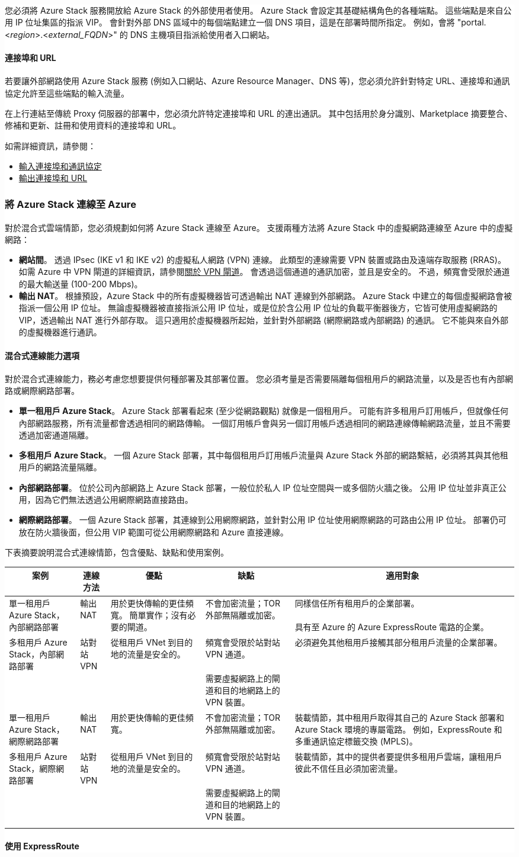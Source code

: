 您必須將 Azure Stack 服務開放給 Azure Stack 的外部使用者使用。 Azure Stack 會設定其基礎結構角色的各種端點。 這些端點是來自公用 IP 位址集區的指派 VIP。 會針對外部 DNS 區域中的每個端點建立一個 DNS 項目，這是在部署時間所指定。 例如，會將 "portal.<*region*>.<*external_FQDN*>" 的 DNS 主機項目指派給使用者入口網站。 

#### <a name="ports-and-urls"></a>連接埠和 URL

若要讓外部網路使用 Azure Stack 服務 (例如入口網站、Azure Resource Manager、DNS 等)，您必須允許針對特定 URL、連接埠和通訊協定允許至這些端點的輸入流量。
 
在上行連結至傳統 Proxy 伺服器的部署中，您必須允許特定連接埠和 URL 的連出通訊。 其中包括用於身分識別、Marketplace 摘要整合、修補和更新、註冊和使用資料的連接埠和 URL。

如需詳細資訊，請參閱：
- [輸入連接埠和通訊協定](https://docs.microsoft.com/azure/azure-stack/azure-stack-integrate-endpoints#ports-and-protocols-inbound)
- [輸出連接埠和 URL](https://docs.microsoft.com/azure/azure-stack/azure-stack-integrate-endpoints#ports-and-urls-outbound)

### <a name="connect-azure-stack-to-azure"></a>將 Azure Stack 連線至 Azure

對於混合式雲端情節，您必須規劃如何將 Azure Stack 連線至 Azure。 支援兩種方法將 Azure Stack 中的虛擬網路連線至 Azure 中的虛擬網路： 
- **網站間**。 透過 IPsec (IKE v1 和 IKE v2) 的虛擬私人網路 (VPN) 連線。 此類型的連線需要 VPN 裝置或路由及遠端存取服務 (RRAS)。 如需 Azure 中 VPN 閘道的詳細資訊，請參閱[關於 VPN 閘道](https://docs.microsoft.com/azure/vpn-gateway/vpn-gateway-about-vpngateways)。 會透過這個通道的通訊加密，並且是安全的。 不過，頻寬會受限於通道的最大輸送量 (100-200 Mbps)。
- **輸出 NAT**。 根據預設，Azure Stack 中的所有虛擬機器皆可透過輸出 NAT 連線到外部網路。 Azure Stack 中建立的每個虛擬網路會被指派一個公用 IP 位址。 無論虛擬機器被直接指派公用 IP 位址，或是位於含公用 IP 位址的負載平衡器後方，它皆可使用虛擬網路的 VIP，透過輸出 NAT 進行外部存取。 這只適用於虛擬機器所起始，並針對外部網路 (網際網路或內部網路) 的通訊。 它不能與來自外部的虛擬機器進行通訊。

#### <a name="hybrid-connectivity-options"></a>混合式連線能力選項

對於混合式連線能力，務必考慮您想要提供何種部署及其部署位置。 您必須考量是否需要隔離每個租用戶的網路流量，以及是否也有內部網路或網際網路部署。

- **單一租用戶 Azure Stack**。 Azure Stack 部署看起來 (至少從網路觀點) 就像是一個租用戶。 可能有許多租用戶訂用帳戶，但就像任何內部網路服務，所有流量都會透過相同的網路傳輸。 一個訂用帳戶會與另一個訂用帳戶透過相同的網路連線傳輸網路流量，並且不需要透過加密通道隔離。

- **多租用戶 Azure Stack**。 一個 Azure Stack 部署，其中每個租用戶訂用帳戶流量與 Azure Stack 外部的網路繫結，必須將其與其他租用戶的網路流量隔離。
 
- **內部網路部署**。 位於公司內部網路上 Azure Stack 部署，一般位於私人 IP 位址空間與一或多個防火牆之後。 公用 IP 位址並非真正公用，因為它們無法透過公用網際網路直接路由。

- **網際網路部署**。 一個 Azure Stack 部署，其連線到公用網際網路，並針對公用 IP 位址使用網際網路的可路由公用 IP 位址。 部署仍可放在防火牆後面，但公用 VIP 範圍可從公用網際網路和 Azure 直接連線。
 
下表摘要說明混合式連線情節，包含優點、缺點和使用案例。

| 案例 | 連線方法 | 優點 | 缺點 | 適用對象 |
| -- | -- | --| -- | --|
| 單一租用戶 Azure Stack，內部網路部署 | 輸出 NAT | 用於更快傳輸的更佳頻寬。 簡單實作；沒有必要的閘道。 | 不會加密流量；TOR 外部無隔離或加密。 | 同樣信任所有租用戶的企業部署。<br><br>具有至 Azure 的 Azure ExpressRoute 電路的企業。 |
| 多租用戶 Azure Stack，內部網路部署 | 站對站 VPN | 從租用戶 VNet 到目的地的流量是安全的。 | 頻寬會受限於站對站 VPN 通道。<br><br>需要虛擬網路上的閘道和目的地網路上的 VPN 裝置。 | 必須避免其他租用戶接觸其部分租用戶流量的企業部署。 |
| 單一租用戶 Azure Stack，網際網路部署 | 輸出 NAT | 用於更快傳輸的更佳頻寬。 | 不會加密流量；TOR 外部無隔離或加密。 | 裝載情節，其中租用戶取得其自己的 Azure Stack 部署和 Azure Stack 環境的專屬電路。 例如，ExpressRoute 和多重通訊協定標籤交換 (MPLS)。
| 多租用戶 Azure Stack，網際網路部署 | 站對站 VPN | 從租用戶 VNet 到目的地的流量是安全的。 | 頻寬會受限於站對站 VPN 通道。<br><br>需要虛擬網路上的閘道和目的地網路上的 VPN 裝置。 | 裝載情節，其中的提供者要提供多租用戶雲端，讓租用戶彼此不信任且必須加密流量。
|  |  |  |  |  |

#### <a name="using-expressroute"></a>使用 ExpressRoute
